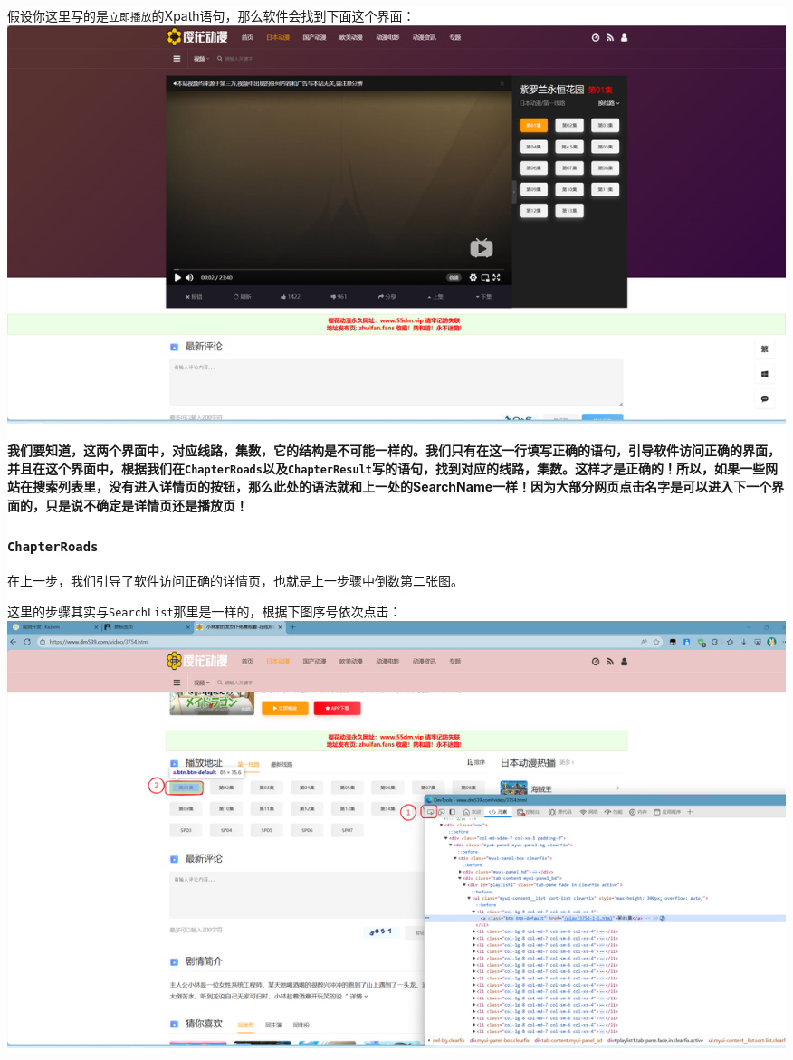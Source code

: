 假设你这里写的是`立即播放`的Xpath语句，那么软件会找到下面这个界面：
![](assets/rules-images/result03.png)

**我们要知道，这两个界面中，对应线路，集数，它的结构是不可能一样的。我们只有在这一行填写正确的语句，引导软件访问正确的界面，并且在这个界面中，根据我们在`ChapterRoads`以及`ChapterResult`写的语句，找到对应的线路，集数。这样才是正确的！所以，如果一些网站在搜索列表里，没有进入详情页的按钮，那么此处的语法就和上一处的SearchName一样！因为大部分网页点击名字是可以进入下一个界面的，只是说不确定是详情页还是播放页！**

### `ChapterRoads`

在上一步，我们引导了软件访问正确的详情页，也就是上一步骤中倒数第二张图。

这里的步骤其实与`SearchList`那里是一样的，根据下图序号依次点击：
![](assets/rules-images/roads01.png)

